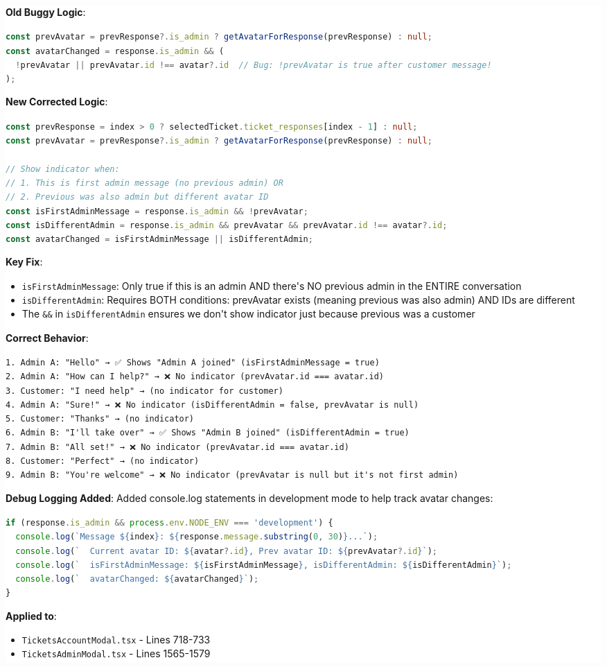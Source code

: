 **Old Buggy Logic**:
```typescript
const prevAvatar = prevResponse?.is_admin ? getAvatarForResponse(prevResponse) : null;
const avatarChanged = response.is_admin && (
  !prevAvatar || prevAvatar.id !== avatar?.id  // Bug: !prevAvatar is true after customer message!
);
```

**New Corrected Logic**:
```typescript
const prevResponse = index > 0 ? selectedTicket.ticket_responses[index - 1] : null;
const prevAvatar = prevResponse?.is_admin ? getAvatarForResponse(prevResponse) : null;

// Show indicator when:
// 1. This is first admin message (no previous admin) OR
// 2. Previous was also admin but different avatar ID
const isFirstAdminMessage = response.is_admin && !prevAvatar;
const isDifferentAdmin = response.is_admin && prevAvatar && prevAvatar.id !== avatar?.id;
const avatarChanged = isFirstAdminMessage || isDifferentAdmin;
```

**Key Fix**:
- `isFirstAdminMessage`: Only true if this is an admin AND there's NO previous admin in the ENTIRE conversation
- `isDifferentAdmin`: Requires BOTH conditions: prevAvatar exists (meaning previous was also admin) AND IDs are different
- The `&&` in `isDifferentAdmin` ensures we don't show indicator just because previous was a customer

**Correct Behavior**:
```
1. Admin A: "Hello" → ✅ Shows "Admin A joined" (isFirstAdminMessage = true)
2. Admin A: "How can I help?" → ❌ No indicator (prevAvatar.id === avatar.id)
3. Customer: "I need help" → (no indicator for customer)
4. Admin A: "Sure!" → ❌ No indicator (isDifferentAdmin = false, prevAvatar is null)
5. Customer: "Thanks" → (no indicator)
6. Admin B: "I'll take over" → ✅ Shows "Admin B joined" (isDifferentAdmin = true)
7. Admin B: "All set!" → ❌ No indicator (prevAvatar.id === avatar.id)
8. Customer: "Perfect" → (no indicator)
9. Admin B: "You're welcome" → ❌ No indicator (prevAvatar is null but it's not first admin)
```

**Debug Logging Added**:
Added console.log statements in development mode to help track avatar changes:
```typescript
if (response.is_admin && process.env.NODE_ENV === 'development') {
  console.log(`Message ${index}: ${response.message.substring(0, 30)}...`);
  console.log(`  Current avatar ID: ${avatar?.id}, Prev avatar ID: ${prevAvatar?.id}`);
  console.log(`  isFirstAdminMessage: ${isFirstAdminMessage}, isDifferentAdmin: ${isDifferentAdmin}`);
  console.log(`  avatarChanged: ${avatarChanged}`);
}
```

**Applied to**:
- `TicketsAccountModal.tsx` - Lines 718-733
- `TicketsAdminModal.tsx` - Lines 1565-1579
